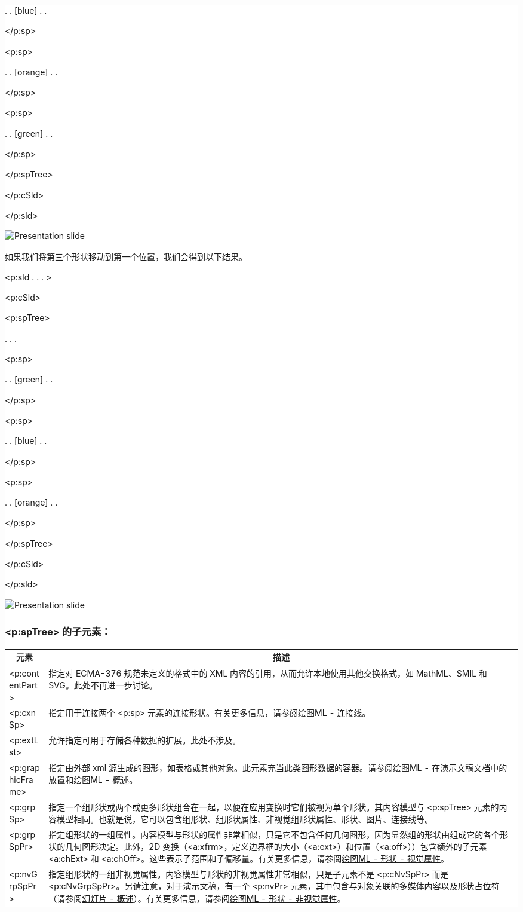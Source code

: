 . . [blue] . .

</p:sp>

<p:sp>

. . [orange] . .

</p:sp>

<p:sp>

. . [green] . .

</p:sp>

</p:spTree>

</p:cSld>

</p:sld>

![Presentation slide](pptxImages\ppSlide-z-order1.gif)

如果我们将第三个形状移动到第一个位置，我们会得到以下结果。

<p:sld . . . >

<p:cSld>

<p:spTree>

. . .

<p:sp>

. . [green] . .

</p:sp>

<p:sp>

. . [blue] . .

</p:sp>

<p:sp>

. . [orange] . .

</p:sp>

</p:spTree>

</p:cSld>

</p:sld>

![Presentation slide](pptxImages\ppSlide-z-order2.gif)

### <p:spTree> 的子元素：

| 元素             | 描述                                                                                                                                                                                                                                                                                                                                      |
| ---------------- | ----------------------------------------------------------------------------------------------------------------------------------------------------------------------------------------------------------------------------------------------------------------------------------------------------------------------------------------- |
| <p:contentPart>  | 指定对 ECMA-376 规范未定义的格式中的 XML 内容的引用，从而允许本地使用其他交换格式，如 MathML、SMIL 和 SVG。此处不再进一步讨论。                                                                                                                                                                                                           |
| <p:cxnSp>        | 指定用于连接两个 <p:sp> 元素的连接形状。有关更多信息，请参阅[绘图ML - 连接线](drwCxnSp.md)。                                                                                                                                                                                                                                              |
| <p:extLst>       | 允许指定可用于存储各种数据的扩展。此处不涉及。                                                                                                                                                                                                                                                                                            |
| <p:graphicFrame> | 指定由外部 xml 源生成的图形，如表格或其他对象。此元素充当此类图形数据的容器。请参阅[绘图ML - 在演示文稿文档中的放置](http://www.officeopenxml.com/drwPicInPresentation.md)和[绘图ML - 概述](http://www.officeopenxml.com/drwOverview.md)。                                                                                                |
| <p:grpSp>        | 指定一个组形状或两个或更多形状组合在一起，以便在应用变换时它们被视为单个形状。其内容模型与 <p:spTree> 元素的内容模型相同。也就是说，它可以包含组形状、组形状属性、非视觉组形状属性、形状、图片、连接线等。                                                                                                                                |
| <p:grpSpPr>      | 指定组形状的一组属性。内容模型与形状的属性非常相似，只是它不包含任何几何图形，因为显然组的形状由组成它的各个形状的几何图形决定。此外，2D 变换（<a:xfrm>，定义边界框的大小（<a:ext>）和位置（<a:off>））包含额外的子元素 <a:chExt> 和 <a:chOff>。这些表示子范围和子偏移量。有关更多信息，请参阅[绘图ML - 形状 - 视觉属性](drwSp-SpPr.md)。 |
| <p:nvGrpSpPr>    | 指定组形状的一组非视觉属性。内容模型与形状的非视觉属性非常相似，只是子元素不是 <p:cNvSpPr> 而是 <p:cNvGrpSpPr>。另请注意，对于演示文稿，有一个 <p:nvPr> 元素，其中包含与对象关联的多媒体内容以及形状占位符（请参阅[幻灯片 - 概述](prSlide.md)）。有关更多信息，请参阅[绘图ML - 形状 - 非视觉属性](drwSp-nvSpPr.md)。                      |